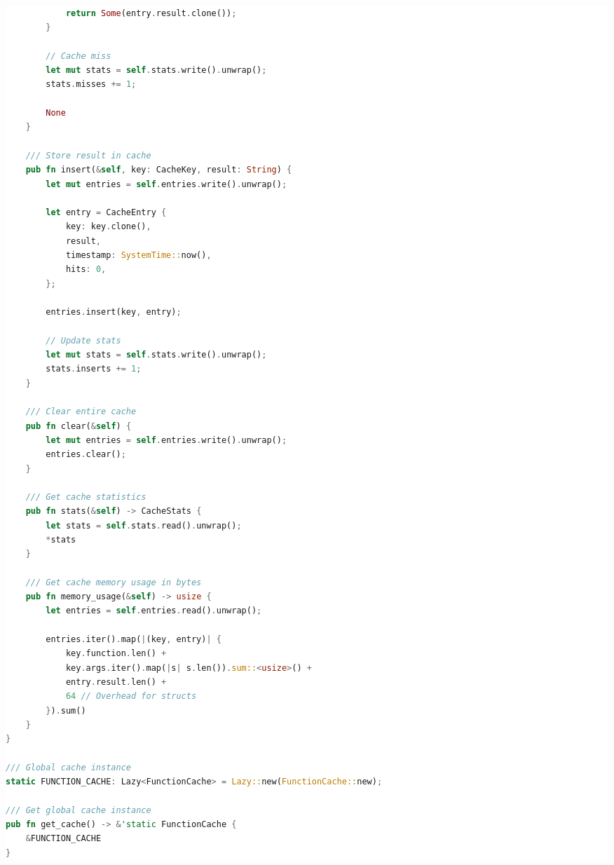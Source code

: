 ```rust
            return Some(entry.result.clone());
        }
        
        // Cache miss
        let mut stats = self.stats.write().unwrap();
        stats.misses += 1;
        
        None
    }
    
    /// Store result in cache
    pub fn insert(&self, key: CacheKey, result: String) {
        let mut entries = self.entries.write().unwrap();
        
        let entry = CacheEntry {
            key: key.clone(),
            result,
            timestamp: SystemTime::now(),
            hits: 0,
        };
        
        entries.insert(key, entry);
        
        // Update stats
        let mut stats = self.stats.write().unwrap();
        stats.inserts += 1;
    }
    
    /// Clear entire cache
    pub fn clear(&self) {
        let mut entries = self.entries.write().unwrap();
        entries.clear();
    }
    
    /// Get cache statistics
    pub fn stats(&self) -> CacheStats {
        let stats = self.stats.read().unwrap();
        *stats
    }
    
    /// Get cache memory usage in bytes
    pub fn memory_usage(&self) -> usize {
        let entries = self.entries.read().unwrap();
        
        entries.iter().map(|(key, entry)| {
            key.function.len() + 
            key.args.iter().map(|s| s.len()).sum::<usize>() +
            entry.result.len() +
            64 // Overhead for structs
        }).sum()
    }
}

/// Global cache instance
static FUNCTION_CACHE: Lazy<FunctionCache> = Lazy::new(FunctionCache::new);

/// Get global cache instance
pub fn get_cache() -> &'static FunctionCache {
    &FUNCTION_CACHE
}
```

